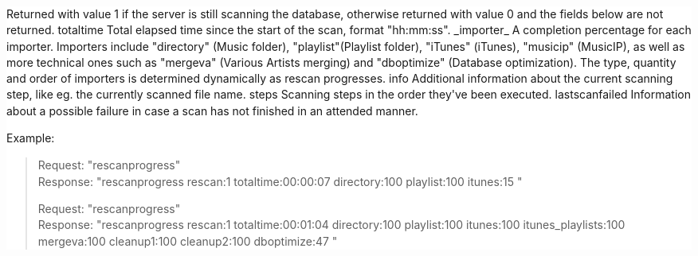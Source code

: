 <td>Returned with value 1 if the server is still scanning the database, otherwise returned with value 0 and the fields below are not returned.</td>

</tr>

<tr>

<td>totaltime</td>

<td>Total elapsed time since the start of the scan, format "hh:mm:ss".</td>

</tr>

<tr>

<td>_importer_</td>

<td>A completion percentage for each importer. Importers include "directory" (Music folder), "playlist"(Playlist folder), "iTunes" (iTunes), "musicip" (MusicIP), as well as more technical ones such as "mergeva" (Various Artists merging) and "dboptimize" (Database optimization).  
The type, quantity and order of importers is determined dynamically as rescan progresses.</td>

</tr>

<tr>

<td>info</td>

<td>Additional information about the current scanning step, like eg. the currently scanned file name.</td>

</tr>

<tr>

<td>steps</td>

<td>Scanning steps in the order they've been executed.</td>

</tr>

<tr>

<td>lastscanfailed</td>

<td>Information about a possible failure in case a scan has not finished in an attended manner.</td>

</tr>

</tbody>

</table>

Example:

> Request: "rescanprogress<LF>"  
> Response: "rescanprogress rescan:1 totaltime:00:00:07 directory:100 playlist:100 itunes:15 <LF>"
>
> Request: "rescanprogress<LF>"  
> Response: "rescanprogress rescan:1 totaltime:00:01:04 directory:100 playlist:100 itunes:100 itunes_playlists:100 mergeva:100 cleanup1:100 cleanup2:100 dboptimize:47 <LF>"
